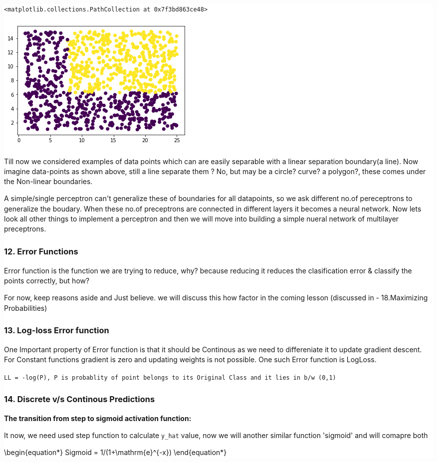 


    <matplotlib.collections.PathCollection at 0x7f3bd863ce48>




![png](output_23_1.png)


Till now we considered examples of data points which can are easily separable with a linear separation boundary(a line). 
Now imagine data-points as shown above, still a line separate them ? No, but may be a circle? curve? a polygon?, these comes under the Non-linear boundaries. 

A simple/single perceptron can't generalize these of boundaries for all datapoints, so we ask different no.of pereceptrons to generalize the boudary. When these no.of preceptrons are connected in different layers it becomes a neural network. Now lets look all other things to implement a perceptron and then we will move into building a simple nueral network of multilayer preceptrons. 

### 12. Error Functions

Error function is the function we are trying to reduce, why? because reducing it reduces the clasification error & classify the points correctly, but how? 

For now, keep reasons aside and Just believe. we will discuss this how factor in the coming lesson (discussed in - 18.Maximizing Probabilities) 

### 13. Log-loss Error function

One Important property of Error function is that it should be Continous as we need to differeniate it to update gradient descent. For Constant functions gradient is zero and updating weights is not possible. One such Error function is LogLoss.

`LL = -log(P), P is probablity of point belongs to its Original Class and it lies in b/w (0,1)`

### 14. Discrete v/s Continous Predictions

**The transition from step to sigmoid activation function:**

It now, we need used step function to calculate `y_hat` value, now we will another similar function 'sigmoid' and will comapre both

\begin{equation*}
Sigmoid = 1/(1+\mathrm{e}^{-x}) 
\end{equation*}
